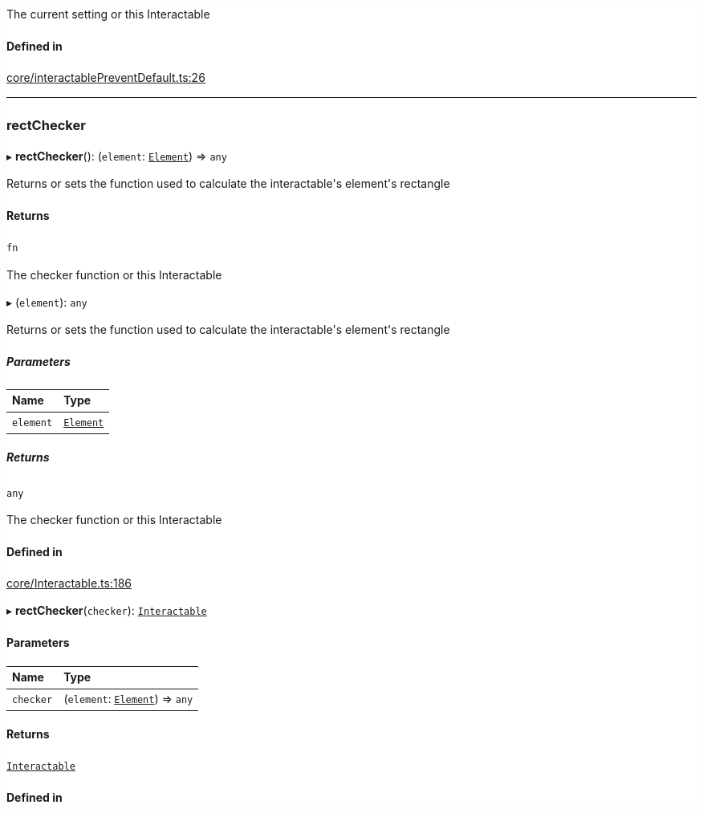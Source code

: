 The current setting or this Interactable

#### Defined in

[core/interactablePreventDefault.ts:26](https://github.com/TheRakeshPurohit/interact.js/blob/d3d47461/packages/@interactjs/core/interactablePreventDefault.ts#L26)

___

### rectChecker

▸ **rectChecker**(): (`element`: [`Element`](../modules/core_types.md#element)) => `any`

Returns or sets the function used to calculate the interactable's
element's rectangle

#### Returns

`fn`

The checker function or this Interactable

▸ (`element`): `any`

Returns or sets the function used to calculate the interactable's
element's rectangle

##### Parameters

| Name | Type |
| :------ | :------ |
| `element` | [`Element`](../modules/core_types.md#element) |

##### Returns

`any`

The checker function or this Interactable

#### Defined in

[core/Interactable.ts:186](https://github.com/TheRakeshPurohit/interact.js/blob/d3d47461/packages/@interactjs/core/Interactable.ts#L186)

▸ **rectChecker**(`checker`): [`Interactable`](core_Interactable.Interactable.md)

#### Parameters

| Name | Type |
| :------ | :------ |
| `checker` | (`element`: [`Element`](../modules/core_types.md#element)) => `any` |

#### Returns

[`Interactable`](core_Interactable.Interactable.md)

#### Defined in
